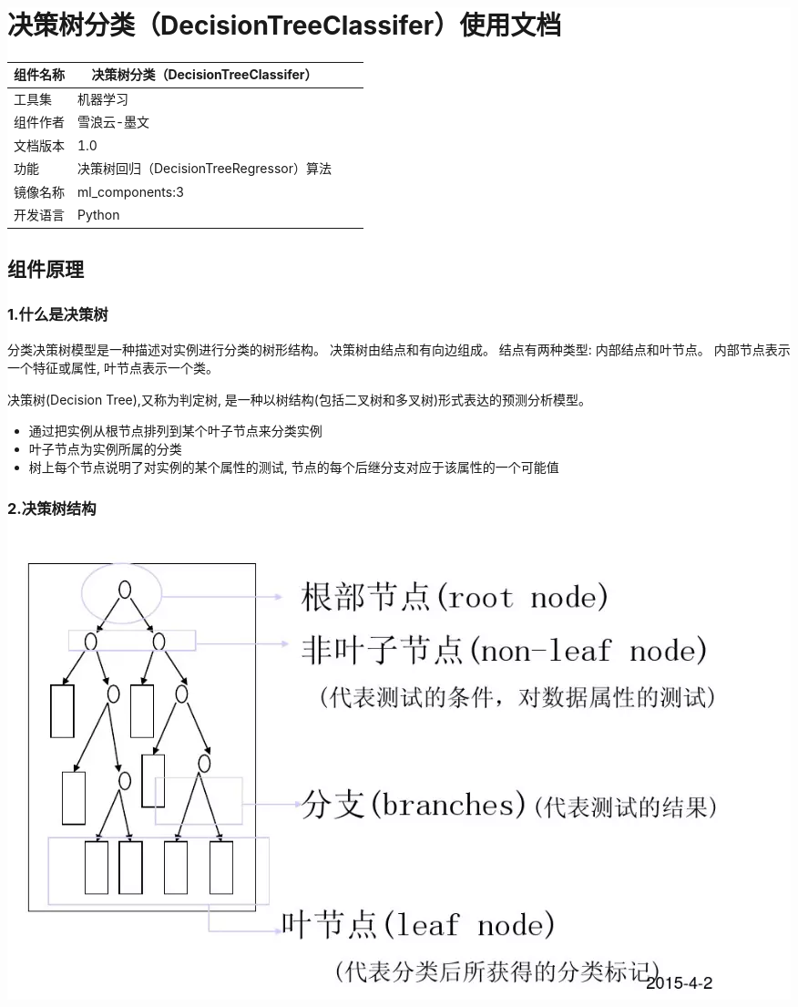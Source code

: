 # 决策树分类（DecisionTreeClassifer）使用文档
| 组件名称 | 决策树分类（DecisionTreeClassifer） |  |  |
| --- | --- | --- | --- |
| 工具集 | 机器学习 |  |  |
| 组件作者 | 雪浪云-墨文 |  |  |
| 文档版本 | 1.0 |  |  |
| 功能 | 决策树回归（DecisionTreeRegressor）算法 |  |  |
| 镜像名称 | ml_components:3 |  |  |
| 开发语言 | Python |  |  |

## 组件原理
### 1.什么是决策树
分类决策树模型是一种描述对实例进行分类的树形结构。 决策树由结点和有向边组成。 结点有两种类型: 内部结点和叶节点。 内部节点表示一个特征或属性, 叶节点表示一个类。

决策树(Decision Tree),又称为判定树, 是一种以树结构(包括二叉树和多叉树)形式表达的预测分析模型。

- 通过把实例从根节点排列到某个叶子节点来分类实例
- 叶子节点为实例所属的分类
- 树上每个节点说明了对实例的某个属性的测试, 节点的每个后继分支对应于该属性的一个可能值

### 2.决策树结构

![](./img/决策树分类1.png)
